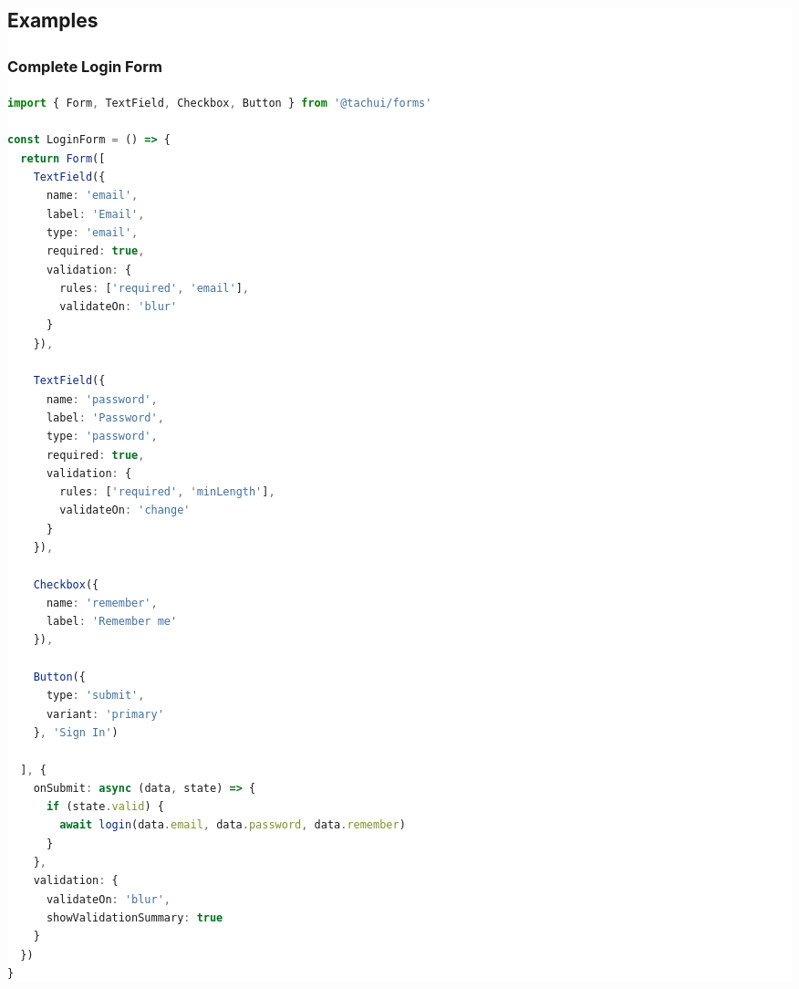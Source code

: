 ## Examples

### Complete Login Form

```typescript
import { Form, TextField, Checkbox, Button } from '@tachui/forms'

const LoginForm = () => {
  return Form([
    TextField({
      name: 'email',
      label: 'Email',
      type: 'email',
      required: true,
      validation: {
        rules: ['required', 'email'],
        validateOn: 'blur'
      }
    }),
    
    TextField({
      name: 'password', 
      label: 'Password',
      type: 'password',
      required: true,
      validation: {
        rules: ['required', 'minLength'],
        validateOn: 'change'
      }
    }),
    
    Checkbox({
      name: 'remember',
      label: 'Remember me'
    }),
    
    Button({
      type: 'submit',
      variant: 'primary'
    }, 'Sign In')
    
  ], {
    onSubmit: async (data, state) => {
      if (state.valid) {
        await login(data.email, data.password, data.remember)
      }
    },
    validation: {
      validateOn: 'blur',
      showValidationSummary: true
    }
  })
}
```
